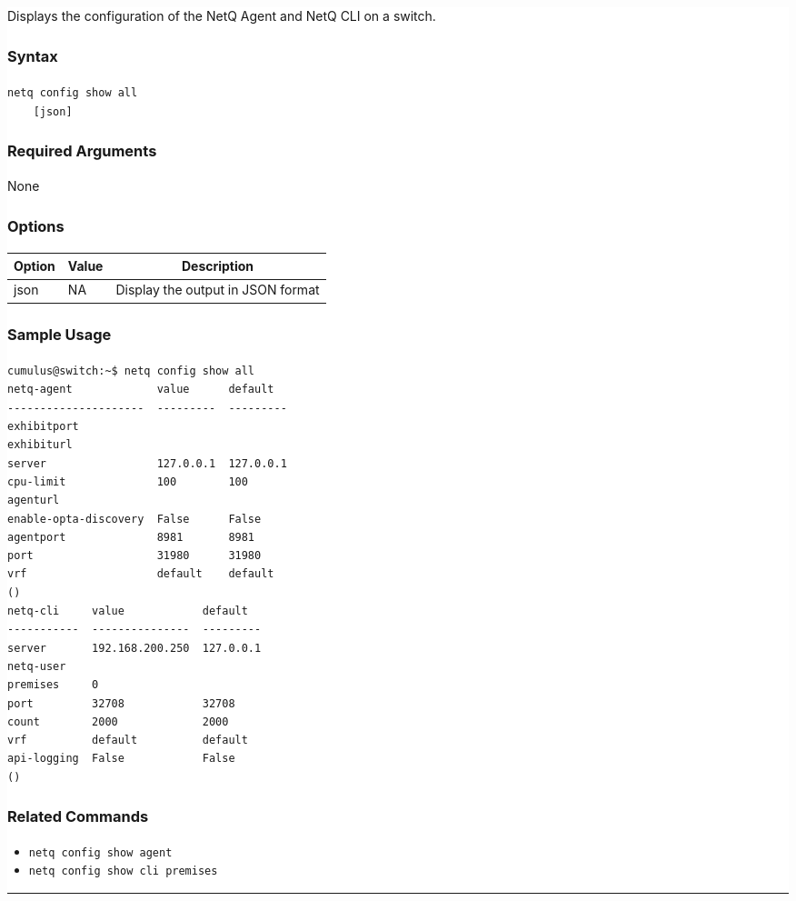 Displays the configuration of the NetQ Agent and NetQ CLI on a switch.

### Syntax

```
netq config show all
    [json]
```

### Required Arguments

None

### Options

| Option | Value | Description |
| ---- | ---- | ---- |
| json | NA | Display the output in JSON format |

### Sample Usage

```
cumulus@switch:~$ netq config show all 
netq-agent             value      default
---------------------  ---------  ---------
exhibitport
exhibiturl
server                 127.0.0.1  127.0.0.1
cpu-limit              100        100
agenturl
enable-opta-discovery  False      False
agentport              8981       8981
port                   31980      31980
vrf                    default    default
()
netq-cli     value            default
-----------  ---------------  ---------
server       192.168.200.250  127.0.0.1
netq-user
premises     0
port         32708            32708
count        2000             2000
vrf          default          default
api-logging  False            False
()
```

### Related Commands

- `netq config show agent`
- `netq config show cli premises`

- - -

